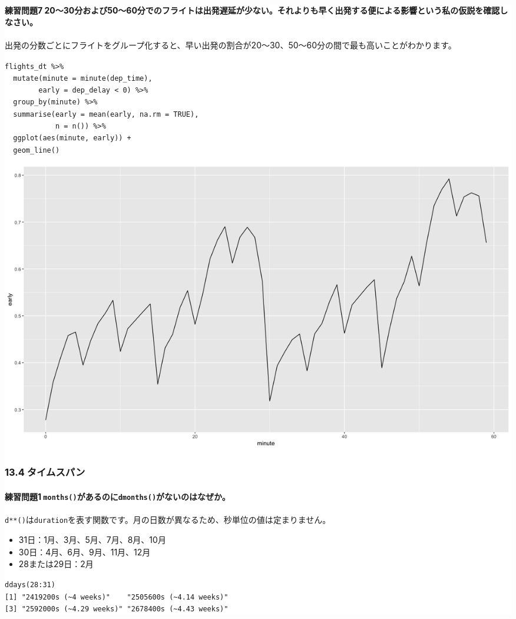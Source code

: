 #### 練習問題7 20〜30分および50〜60分でのフライトは出発遅延が少ない。それよりも早く出発する便による影響という私の仮説を確認しなさい。

出発の分数ごとにフライトをグループ化すると、早い出発の割合が20〜30、50〜60分の間で最も高いことがわかります。

```text
flights_dt %>%
  mutate(minute = minute(dep_time),
        early = dep_delay < 0) %>%
  group_by(minute) %>%
  summarise(early = mean(early, na.rm = TRUE),
            n = n()) %>%
  ggplot(aes(minute, early)) +
  geom_line()
```

![](.gitbook/assets/date05.png)

### 13.4 タイムスパン

#### 練習問題1 `months()`があるのに`dmonths()`がないのはなぜか。

`d**()`は`duration`を表す関数です。月の日数が異なるため、秒単位の値は定まりません。

* 31日：1月、3月、5月、7月、8月、10月
* 30日：4月、6月、9月、11月、12月
* 28または29日：2月

```text
ddays(28:31)
[1] "2419200s (~4 weeks)"    "2505600s (~4.14 weeks)"
[3] "2592000s (~4.29 weeks)" "2678400s (~4.43 weeks)"
```
